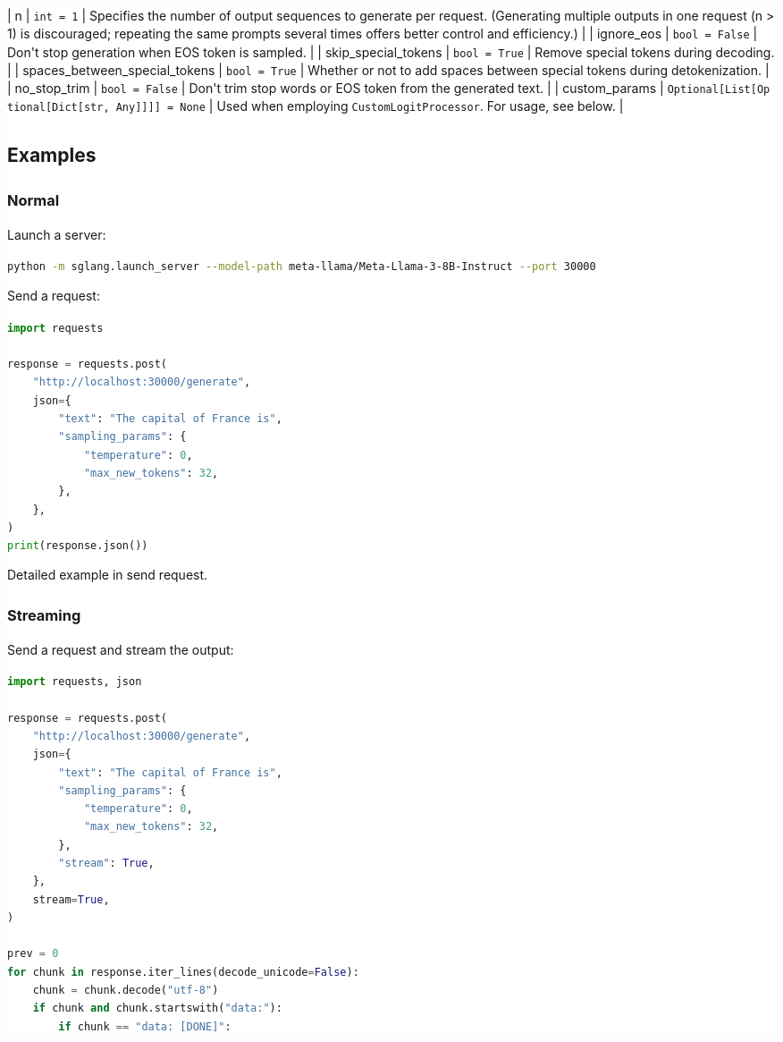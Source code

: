 | n                                | `int = 1`                                         | Specifies the number of output sequences to generate per request. (Generating multiple outputs in one request (n > 1) is discouraged; repeating the same prompts several times offers better control and efficiency.) |
| ignore\_eos                      | `bool = False`                                    | Don't stop generation when EOS token is sampled.                                                                                                                                                                      |
| skip\_special\_tokens            | `bool = True`                                     | Remove special tokens during decoding.                                                                                                                                                                                |
| spaces\_between\_special\_tokens | `bool = True`                                     | Whether or not to add spaces between special tokens during detokenization.                                                                                                                                            |
| no\_stop\_trim                   | `bool = False`                                    | Don't trim stop words or EOS token from the generated text.                                                                                                                                                           |
| custom\_params                   | `Optional[List[Optional[Dict[str, Any]]]] = None` | Used when employing `CustomLogitProcessor`. For usage, see below.                                                                                                                                                     |

## Examples

### Normal

Launch a server:

```bash
python -m sglang.launch_server --model-path meta-llama/Meta-Llama-3-8B-Instruct --port 30000
```

Send a request:

```python
import requests

response = requests.post(
    "http://localhost:30000/generate",
    json={
        "text": "The capital of France is",
        "sampling_params": {
            "temperature": 0,
            "max_new_tokens": 32,
        },
    },
)
print(response.json())
```

Detailed example in send request.

### Streaming

Send a request and stream the output:

```python
import requests, json

response = requests.post(
    "http://localhost:30000/generate",
    json={
        "text": "The capital of France is",
        "sampling_params": {
            "temperature": 0,
            "max_new_tokens": 32,
        },
        "stream": True,
    },
    stream=True,
)

prev = 0
for chunk in response.iter_lines(decode_unicode=False):
    chunk = chunk.decode("utf-8")
    if chunk and chunk.startswith("data:"):
        if chunk == "data: [DONE]":
```